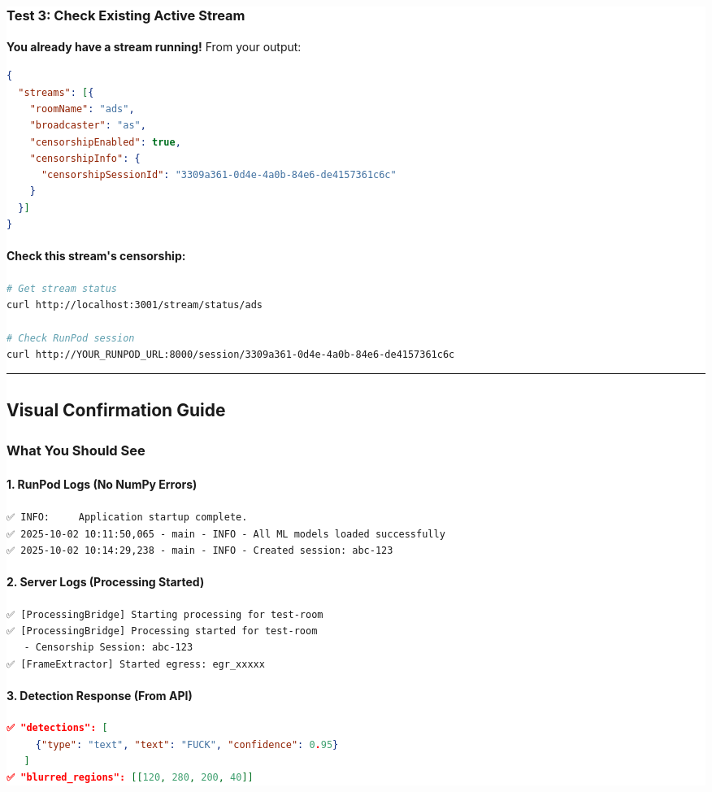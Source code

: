 
### Test 3: Check Existing Active Stream

**You already have a stream running!** From your output:
```json
{
  "streams": [{
    "roomName": "ads",
    "broadcaster": "as",
    "censorshipEnabled": true,
    "censorshipInfo": {
      "censorshipSessionId": "3309a361-0d4e-4a0b-84e6-de4157361c6c"
    }
  }]
}
```

#### Check this stream's censorship:
```bash
# Get stream status
curl http://localhost:3001/stream/status/ads

# Check RunPod session
curl http://YOUR_RUNPOD_URL:8000/session/3309a361-0d4e-4a0b-84e6-de4157361c6c
```

---

## Visual Confirmation Guide

### What You Should See

#### 1. RunPod Logs (No NumPy Errors)
```
✅ INFO:     Application startup complete.
✅ 2025-10-02 10:11:50,065 - main - INFO - All ML models loaded successfully
✅ 2025-10-02 10:14:29,238 - main - INFO - Created session: abc-123
```

#### 2. Server Logs (Processing Started)
```
✅ [ProcessingBridge] Starting processing for test-room
✅ [ProcessingBridge] Processing started for test-room
   - Censorship Session: abc-123
✅ [FrameExtractor] Started egress: egr_xxxxx
```

#### 3. Detection Response (From API)
```json
✅ "detections": [
     {"type": "text", "text": "FUCK", "confidence": 0.95}
   ]
✅ "blurred_regions": [[120, 280, 200, 40]]
```
